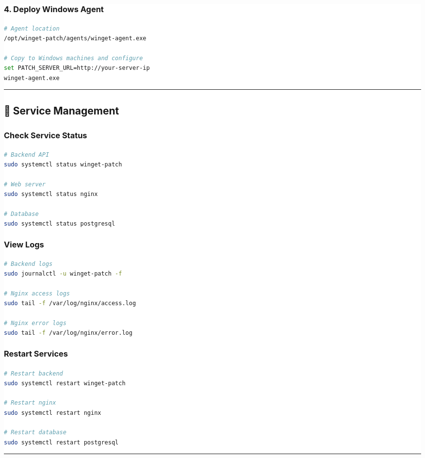 ### 4. Deploy Windows Agent
```bash
# Agent location
/opt/winget-patch/agents/winget-agent.exe

# Copy to Windows machines and configure
set PATCH_SERVER_URL=http://your-server-ip
winget-agent.exe
```

---

## 🔧 Service Management

### Check Service Status
```bash
# Backend API
sudo systemctl status winget-patch

# Web server
sudo systemctl status nginx

# Database
sudo systemctl status postgresql
```

### View Logs
```bash
# Backend logs
sudo journalctl -u winget-patch -f

# Nginx access logs
sudo tail -f /var/log/nginx/access.log

# Nginx error logs
sudo tail -f /var/log/nginx/error.log
```

### Restart Services
```bash
# Restart backend
sudo systemctl restart winget-patch

# Restart nginx
sudo systemctl restart nginx

# Restart database
sudo systemctl restart postgresql
```

---

